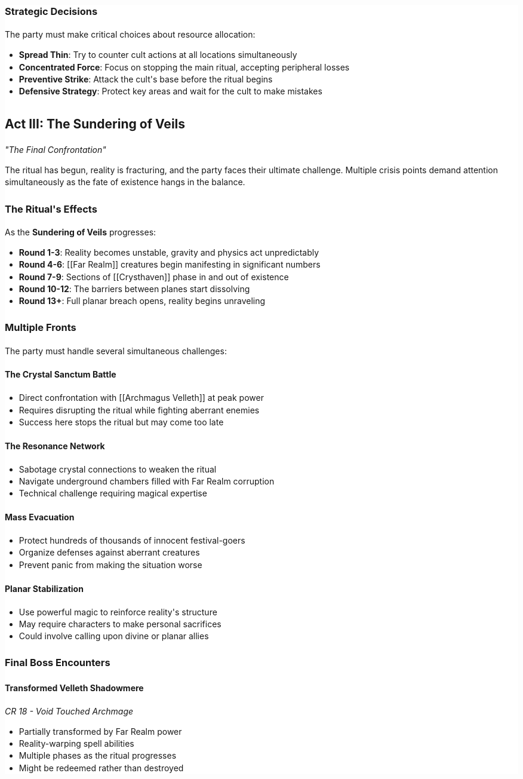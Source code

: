 ### Strategic Decisions
The party must make critical choices about resource allocation:
- **Spread Thin**: Try to counter cult actions at all locations simultaneously
- **Concentrated Force**: Focus on stopping the main ritual, accepting peripheral losses
- **Preventive Strike**: Attack the cult's base before the ritual begins
- **Defensive Strategy**: Protect key areas and wait for the cult to make mistakes

## Act III: The Sundering of Veils
*"The Final Confrontation"*

The ritual has begun, reality is fracturing, and the party faces their ultimate challenge. Multiple crisis points demand attention simultaneously as the fate of existence hangs in the balance.

### The Ritual's Effects
As the **Sundering of Veils** progresses:
- **Round 1-3**: Reality becomes unstable, gravity and physics act unpredictably
- **Round 4-6**: [[Far Realm]] creatures begin manifesting in significant numbers
- **Round 7-9**: Sections of [[Crysthaven]] phase in and out of existence
- **Round 10-12**: The barriers between planes start dissolving
- **Round 13+**: Full planar breach opens, reality begins unraveling

### Multiple Fronts
The party must handle several simultaneous challenges:

#### The Crystal Sanctum Battle
- Direct confrontation with [[Archmagus Velleth]] at peak power
- Requires disrupting the ritual while fighting aberrant enemies
- Success here stops the ritual but may come too late

#### The Resonance Network
- Sabotage crystal connections to weaken the ritual
- Navigate underground chambers filled with Far Realm corruption
- Technical challenge requiring magical expertise

#### Mass Evacuation
- Protect hundreds of thousands of innocent festival-goers
- Organize defenses against aberrant creatures
- Prevent panic from making the situation worse

#### Planar Stabilization
- Use powerful magic to reinforce reality's structure
- May require characters to make personal sacrifices
- Could involve calling upon divine or planar allies

### Final Boss Encounters

#### Transformed Velleth Shadowmere
*CR 18 - Void Touched Archmage*
- Partially transformed by Far Realm power
- Reality-warping spell abilities
- Multiple phases as the ritual progresses
- Might be redeemed rather than destroyed
